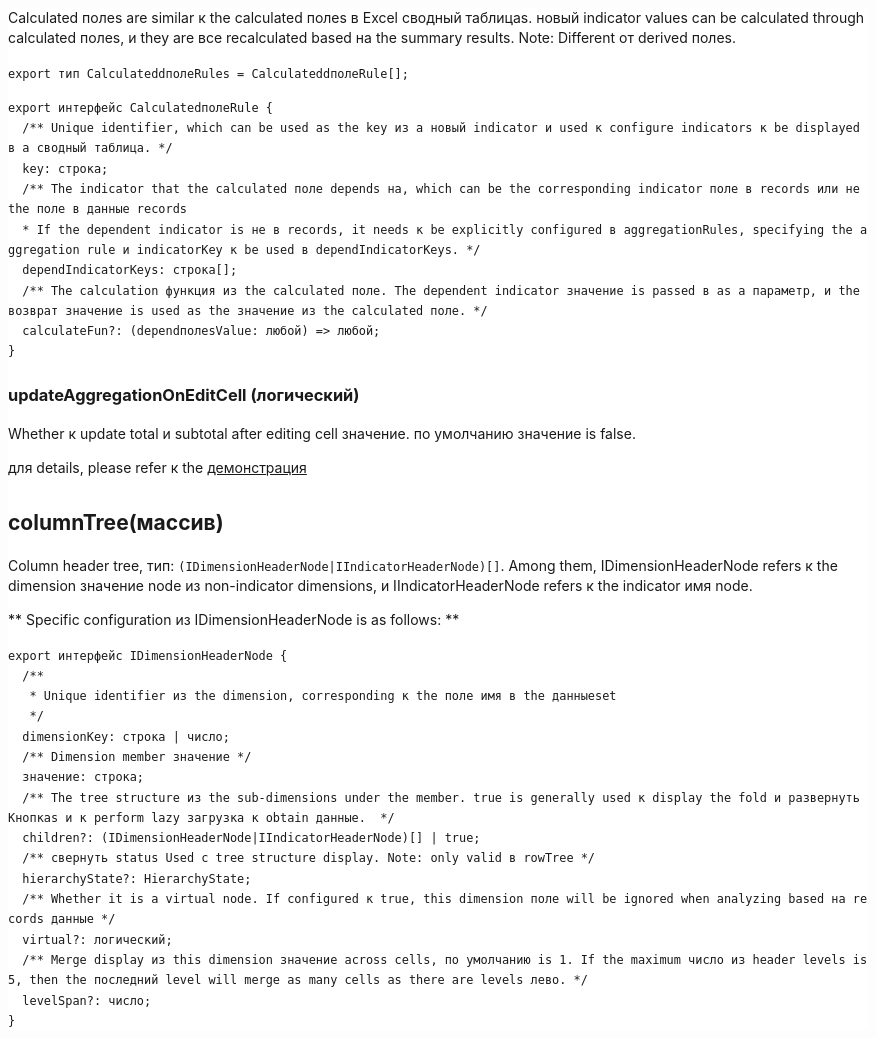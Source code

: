 Calculated полеs are similar к the calculated полеs в Excel сводный таблицаs. новый indicator values can be calculated through calculated полеs, и they are все recalculated based на the summary results. Note: Different от derived полеs.

```
export тип CalculateddполеRules = CalculateddполеRule[];
```

```
export интерфейс CalculatedполеRule {
  /** Unique identifier, which can be used as the key из a новый indicator и used к configure indicators к be displayed в a сводный таблица. */
  key: строка;
  /** The indicator that the calculated поле depends на, which can be the corresponding indicator поле в records или не the поле в данные records
  * If the dependent indicator is не в records, it needs к be explicitly configured в aggregationRules, specifying the aggregation rule и indicatorKey к be used в dependIndicatorKeys. */
  dependIndicatorKeys: строка[];
  /** The calculation функция из the calculated поле. The dependent indicator значение is passed в as a параметр, и the возврат значение is used as the значение из the calculated поле. */
  calculateFun?: (dependполеsValue: любой) => любой;
}
```
### updateAggregationOnEditCell (логический)

Whether к update total и subtotal after editing cell значение. по умолчанию значение is false.

для details, please refer к the [демонстрация](../демонстрация/данные-analysis/сводный-analysis-updateTotalданные)

## columnTree(массив)

Column header tree, тип: `(IDimensionHeaderNode|IIndicatorHeaderNode)[]`. Among them, IDimensionHeaderNode refers к the dimension значение node из non-indicator dimensions, и IIndicatorHeaderNode refers к the indicator имя node.

** Specific configuration из IDimensionHeaderNode is as follows: **

```
export интерфейс IDimensionHeaderNode {
  /**
   * Unique identifier из the dimension, corresponding к the поле имя в the данныеset
   */
  dimensionKey: строка | число;
  /** Dimension member значение */
  значение: строка;
  /** The tree structure из the sub-dimensions under the member. true is generally used к display the fold и развернуть Кнопкаs и к perform lazy загрузка к obtain данные.  */
  children?: (IDimensionHeaderNode|IIndicatorHeaderNode)[] | true;
  /** свернуть status Used с tree structure display. Note: only valid в rowTree */
  hierarchyState?: HierarchyState;
  /** Whether it is a virtual node. If configured к true, this dimension поле will be ignored when analyzing based на records данные */
  virtual?: логический;
  /** Merge display из this dimension значение across cells, по умолчанию is 1. If the maximum число из header levels is 5, then the последний level will merge as many cells as there are levels лево. */
  levelSpan?: число;
}
```
